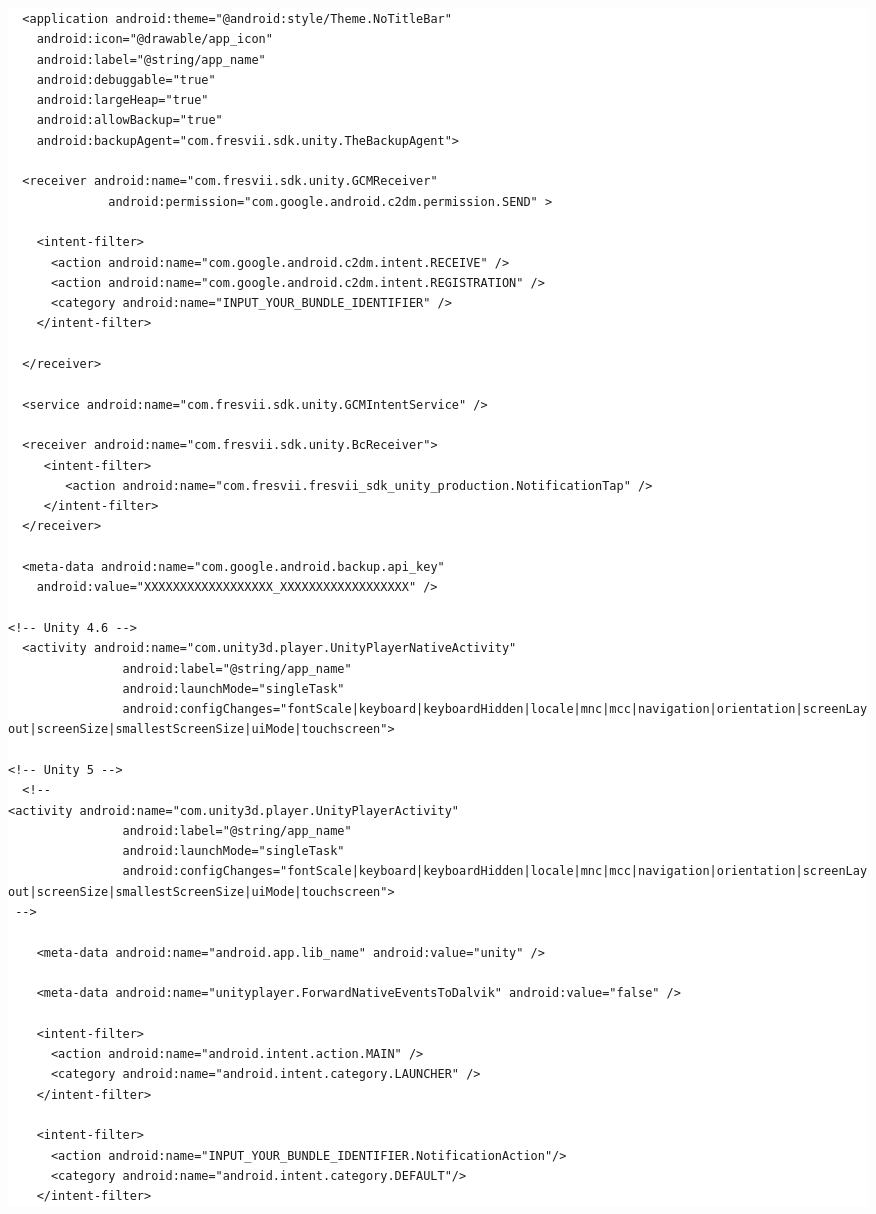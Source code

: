       <application android:theme="@android:style/Theme.NoTitleBar"
        android:icon="@drawable/app_icon"
        android:label="@string/app_name"
        android:debuggable="true"
        android:largeHeap="true"
        android:allowBackup="true"
        android:backupAgent="com.fresvii.sdk.unity.TheBackupAgent">

      <receiver android:name="com.fresvii.sdk.unity.GCMReceiver"
                  android:permission="com.google.android.c2dm.permission.SEND" >

        <intent-filter>
          <action android:name="com.google.android.c2dm.intent.RECEIVE" />
          <action android:name="com.google.android.c2dm.intent.REGISTRATION" />
          <category android:name="INPUT_YOUR_BUNDLE_IDENTIFIER" />
        </intent-filter>

      </receiver>

      <service android:name="com.fresvii.sdk.unity.GCMIntentService" />

      <receiver android:name="com.fresvii.sdk.unity.BcReceiver">
         <intent-filter>
            <action android:name="com.fresvii.fresvii_sdk_unity_production.NotificationTap" />
         </intent-filter>
      </receiver>

      <meta-data android:name="com.google.android.backup.api_key"
        android:value="XXXXXXXXXXXXXXXXXX_XXXXXXXXXXXXXXXXXX" />

    <!-- Unity 4.6 -->
      <activity android:name="com.unity3d.player.UnityPlayerNativeActivity"
                    android:label="@string/app_name"
                    android:launchMode="singleTask"
                    android:configChanges="fontScale|keyboard|keyboardHidden|locale|mnc|mcc|navigation|orientation|screenLayout|screenSize|smallestScreenSize|uiMode|touchscreen">

    <!-- Unity 5 -->
      <!--
    <activity android:name="com.unity3d.player.UnityPlayerActivity"
                    android:label="@string/app_name"
                    android:launchMode="singleTask"
                    android:configChanges="fontScale|keyboard|keyboardHidden|locale|mnc|mcc|navigation|orientation|screenLayout|screenSize|smallestScreenSize|uiMode|touchscreen">
     -->

        <meta-data android:name="android.app.lib_name" android:value="unity" />

        <meta-data android:name="unityplayer.ForwardNativeEventsToDalvik" android:value="false" />

        <intent-filter>
          <action android:name="android.intent.action.MAIN" />
          <category android:name="android.intent.category.LAUNCHER" />
        </intent-filter>

        <intent-filter>
          <action android:name="INPUT_YOUR_BUNDLE_IDENTIFIER.NotificationAction"/>
          <category android:name="android.intent.category.DEFAULT"/>
        </intent-filter>
